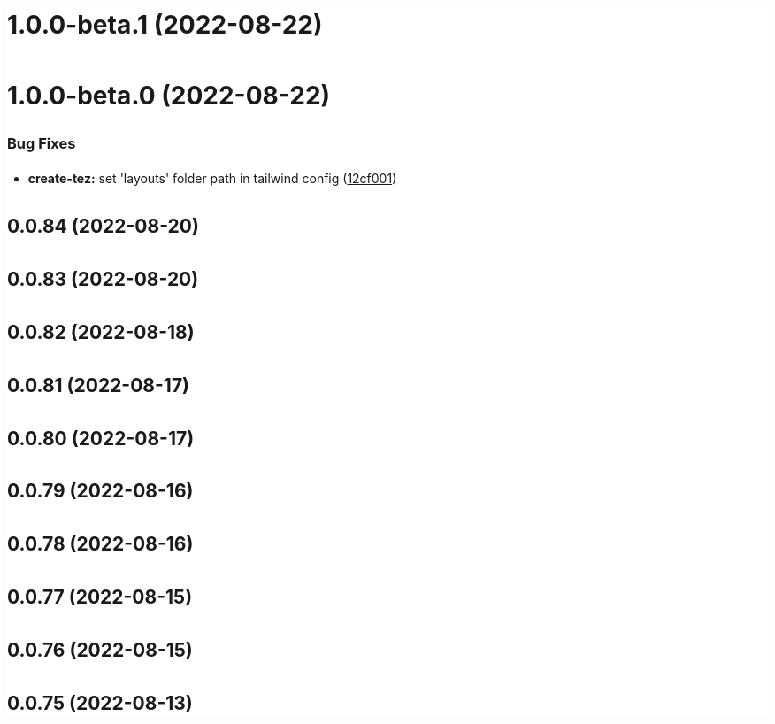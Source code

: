 

# 1.0.0-beta.1 (2022-08-22)



# 1.0.0-beta.0 (2022-08-22)


### Bug Fixes

* **create-tez:** set 'layouts' folder path in tailwind config ([12cf001](https://github.com/tezjs/tezjs/commit/12cf001f30ba8ba821c5f02635de7949d0e7337a))



## 0.0.84 (2022-08-20)



## 0.0.83 (2022-08-20)



## 0.0.82 (2022-08-18)



## 0.0.81 (2022-08-17)



## 0.0.80 (2022-08-17)



## 0.0.79 (2022-08-16)



## 0.0.78 (2022-08-16)



## 0.0.77 (2022-08-15)



## 0.0.76 (2022-08-15)



## 0.0.75 (2022-08-13)
